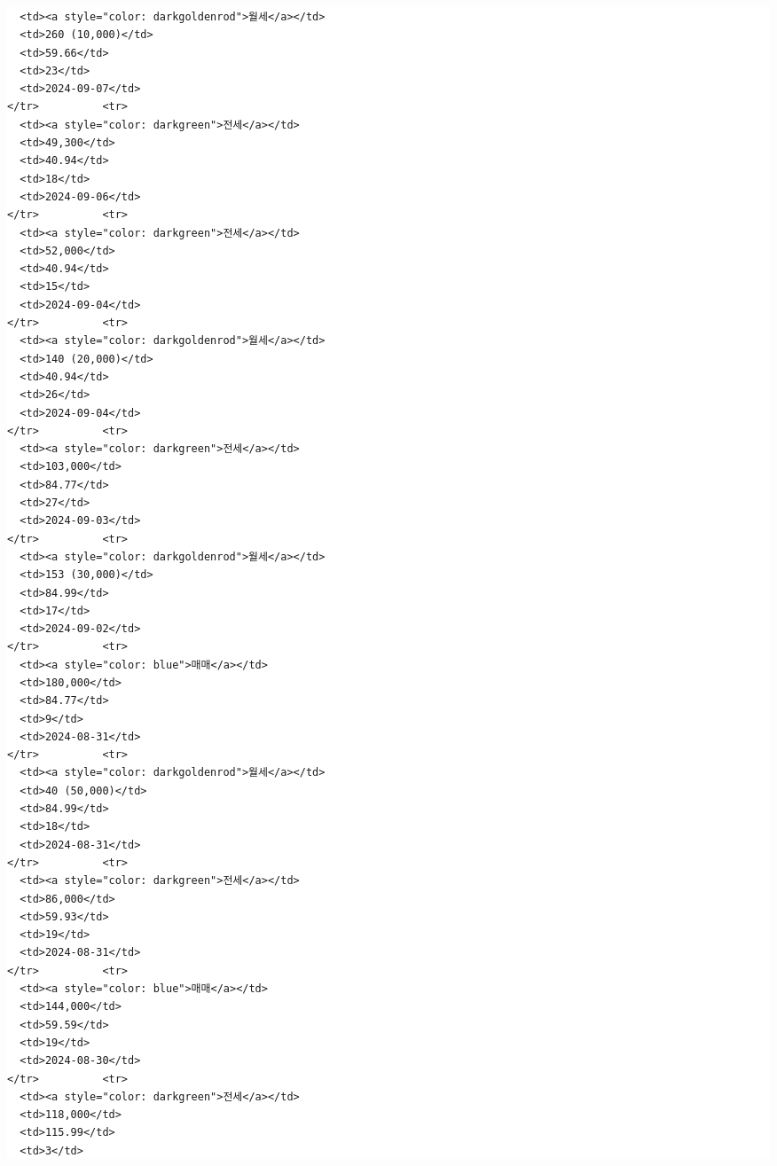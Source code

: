       <td><a style="color: darkgoldenrod">월세</a></td>
      <td>260 (10,000)</td>
      <td>59.66</td>
      <td>23</td>
      <td>2024-09-07</td>
    </tr>          <tr>
      <td><a style="color: darkgreen">전세</a></td>
      <td>49,300</td>
      <td>40.94</td>
      <td>18</td>
      <td>2024-09-06</td>
    </tr>          <tr>
      <td><a style="color: darkgreen">전세</a></td>
      <td>52,000</td>
      <td>40.94</td>
      <td>15</td>
      <td>2024-09-04</td>
    </tr>          <tr>
      <td><a style="color: darkgoldenrod">월세</a></td>
      <td>140 (20,000)</td>
      <td>40.94</td>
      <td>26</td>
      <td>2024-09-04</td>
    </tr>          <tr>
      <td><a style="color: darkgreen">전세</a></td>
      <td>103,000</td>
      <td>84.77</td>
      <td>27</td>
      <td>2024-09-03</td>
    </tr>          <tr>
      <td><a style="color: darkgoldenrod">월세</a></td>
      <td>153 (30,000)</td>
      <td>84.99</td>
      <td>17</td>
      <td>2024-09-02</td>
    </tr>          <tr>
      <td><a style="color: blue">매매</a></td>
      <td>180,000</td>
      <td>84.77</td>
      <td>9</td>
      <td>2024-08-31</td>
    </tr>          <tr>
      <td><a style="color: darkgoldenrod">월세</a></td>
      <td>40 (50,000)</td>
      <td>84.99</td>
      <td>18</td>
      <td>2024-08-31</td>
    </tr>          <tr>
      <td><a style="color: darkgreen">전세</a></td>
      <td>86,000</td>
      <td>59.93</td>
      <td>19</td>
      <td>2024-08-31</td>
    </tr>          <tr>
      <td><a style="color: blue">매매</a></td>
      <td>144,000</td>
      <td>59.59</td>
      <td>19</td>
      <td>2024-08-30</td>
    </tr>          <tr>
      <td><a style="color: darkgreen">전세</a></td>
      <td>118,000</td>
      <td>115.99</td>
      <td>3</td>